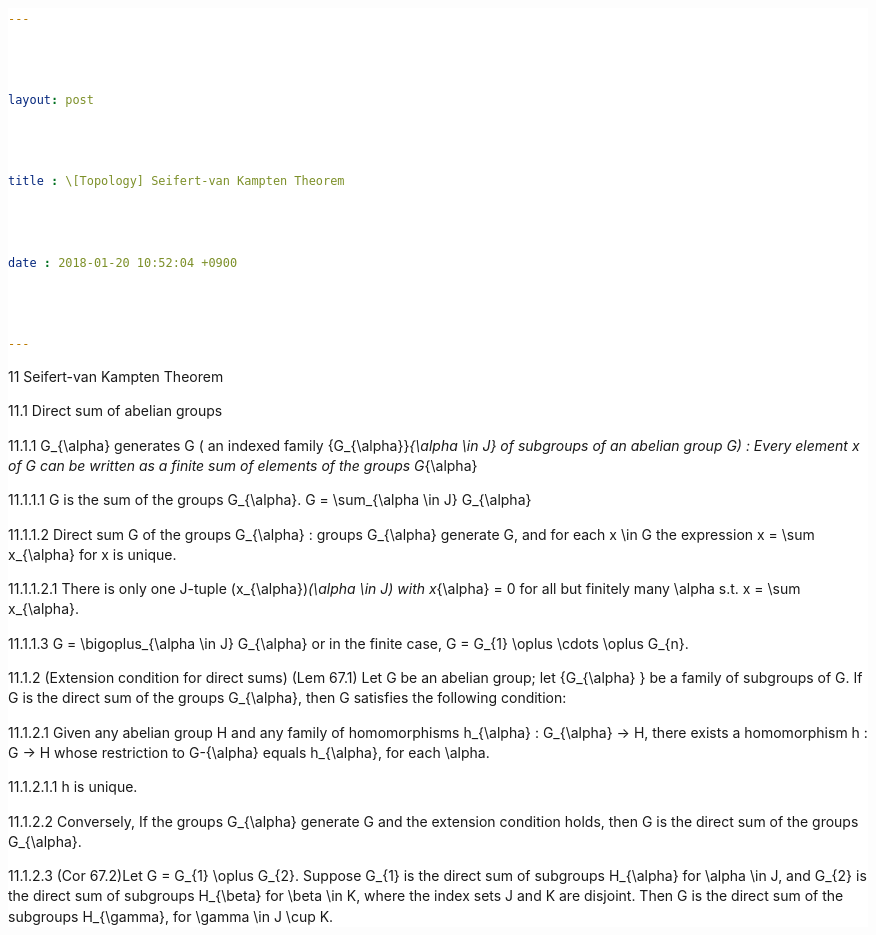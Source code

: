 ```yaml
---



layout: post



title : \[Topology] Seifert-van Kampten Theorem



date : 2018-01-20 10:52:04 +0900



---
```


11	Seifert-van Kampten Theorem

11.1	Direct sum of abelian groups

11.1.1	G_{\alpha} generates G ( an indexed family {G_{\alpha}}_{\alpha \in J} of subgroups of an abelian group G) : Every element x of G can be written as a finite sum of elements of the groups G_{\alpha}

11.1.1.1	G is the sum of the groups G_{\alpha}. G = \sum_{\alpha \in J} G_{\alpha}

11.1.1.2	Direct sum G of the groups G_{\alpha} : groups G_{\alpha} generate G, and for each x \in G the expression x = \sum x_{\alpha} for x is unique.

11.1.1.2.1	There is only one J-tuple (x_{\alpha})_(\alpha \in J) with x_{\alpha} = 0 for all but finitely many \alpha s.t. x = \sum x_{\alpha}.

11.1.1.3	G = \bigoplus_{\alpha \in J} G_{\alpha} or in the finite case, G = G_{1} \oplus \cdots \oplus G_{n}.

11.1.2	(Extension condition for direct sums) (Lem 67.1) Let G be an abelian group; let {G_{\alpha} } be a family of subgroups of G. If G is the direct sum of the groups G_{\alpha}, then G satisfies the following condition:

11.1.2.1	Given any abelian group H and any family of homomorphisms h_{\alpha} : G_{\alpha} -> H, there exists a homomorphism h : G -> H whose restriction to G-{\alpha} equals h_{\alpha}, for each \alpha.

11.1.2.1.1	h is unique.

11.1.2.2	Conversely, If the groups G_{\alpha} generate G and the extension condition holds, then G is the direct sum of the groups G_{\alpha}.

11.1.2.3	(Cor 67.2)Let G = G_{1} \oplus G_{2}. Suppose G_{1} is the direct sum of subgroups H_{\alpha} for \alpha \in J, and G_{2} is the direct sum of subgroups H_{\beta} for \beta \in K, where the index sets J and K are disjoint. Then G is the direct sum of the subgroups H_{\gamma}, for \gamma \in J \cup K.
